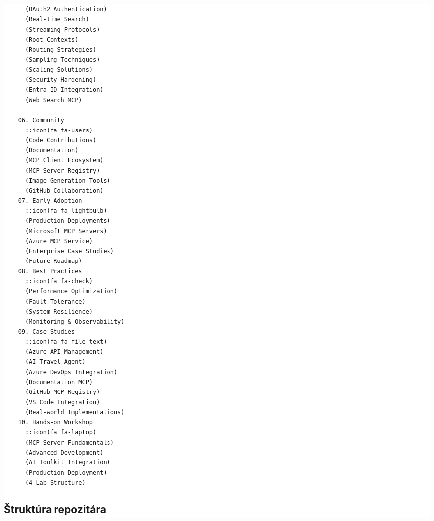 ```mermaid
      (OAuth2 Authentication)
      (Real-time Search)
      (Streaming Protocols)
      (Root Contexts)
      (Routing Strategies)
      (Sampling Techniques)
      (Scaling Solutions)
      (Security Hardening)
      (Entra ID Integration)
      (Web Search MCP)
      
    06. Community
      ::icon(fa fa-users)
      (Code Contributions)
      (Documentation)
      (MCP Client Ecosystem)
      (MCP Server Registry)
      (Image Generation Tools)
      (GitHub Collaboration)
    07. Early Adoption
      ::icon(fa fa-lightbulb)
      (Production Deployments)
      (Microsoft MCP Servers)
      (Azure MCP Service)
      (Enterprise Case Studies)
      (Future Roadmap)
    08. Best Practices
      ::icon(fa fa-check)
      (Performance Optimization)
      (Fault Tolerance)
      (System Resilience)
      (Monitoring & Observability)
    09. Case Studies
      ::icon(fa fa-file-text)
      (Azure API Management)
      (AI Travel Agent)
      (Azure DevOps Integration)
      (Documentation MCP)
      (GitHub MCP Registry)
      (VS Code Integration)
      (Real-world Implementations)
    10. Hands-on Workshop
      ::icon(fa fa-laptop)
      (MCP Server Fundamentals)
      (Advanced Development)
      (AI Toolkit Integration)
      (Production Deployment)
      (4-Lab Structure)
```

## Štruktúra repozitára

